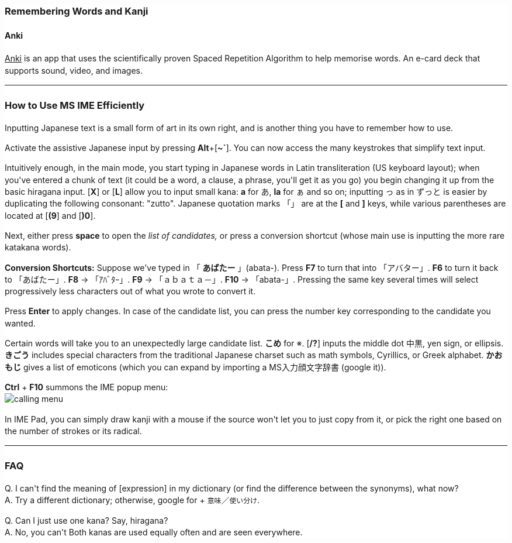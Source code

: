 
### Remembering Words and Kanji

#### Anki

[Anki](https://apps.ankiweb.net/) is an app that uses the scientifically proven Spaced Repetition Algorithm to help memorise words. An e-card deck that supports sound, video, and images.

---

### How to Use MS IME Efficiently

Inputting Japanese text is a small form of art in its own right, and is another thing you have to remember how to use.

Activate the assistive Japanese input by pressing **Alt**+[**~\`**]. You can now access the many keystrokes that simplify text input.

Intuitively enough, in the main mode, you start typing in Japanese words in Latin transliteration (US keyboard layout); when you've entered a chunk of text (it could be a word, a clause, a phrase, you'll get it as you go) you begin changing it up from the basic hiragana input. [**X**] or [**L**] allow you to input small kana: **a** for あ, **la** for ぁ and so on; inputting っ as in ずっと is easier by duplicating the following consonant: &quot;zutto&quot;. Japanese quotation marks 「」 are at the  **[** and **]** keys, while various parentheses are located at [**(9**] and [**)0**].

Next, either press **space** to open the _list of candidates,_ or press a conversion shortcut (whose main use is inputting the more rare katakana words).

**Conversion Shortcuts:** Suppose we've typed in 「 **あばたー** 」(abata-). Press **F7** to turn that into 「アバター」. **F6** to turn it back to 「あばたー」. **F8** → 「ｱﾊﾞﾀｰ」. **F9** → 「ａｂａｔａ－」. **F10** → 「abata-」. Pressing the same key several times  will select progressively less characters out of what you wrote to convert it.

Press **Enter** to apply changes. In case of the candidate list, you can press the number key corresponding to the candidate you wanted.

Certain words will take you to an unexpectedly large candidate list. **こめ** for ※. [**/?**] inputs the middle dot 中黒, yen sign, or ellipsis. **きごう** includes special characters from the traditional Japanese charset such as math symbols, Cyrillics, or Greek alphabet. **かおもじ** gives a list of emoticons (which you can expand by importing a MS入力顔文字辞書 (google it)).

**Ctrl** + **F10** summons the IME popup menu:   
![calling menu](https://github.com/daigakulounge/ochinchingadaiskinandayo/blob/master/misc/image3.png?raw=true)   

In IME Pad, you can simply draw kanji with a mouse if the source won't let you to just copy from it, or pick the right one based on the number of strokes or its radical.

---

### FAQ

Q. I can't find the meaning of [expression] in my dictionary (or find the difference between the synonyms), what now?  
A. Try a different dictionary; otherwise, google for <expression> + `意味`／`使い分け`.

Q. Can I just use one kana? Say, hiragana?  
A. No, you can't Both kanas are used equally often and are seen everywhere.
